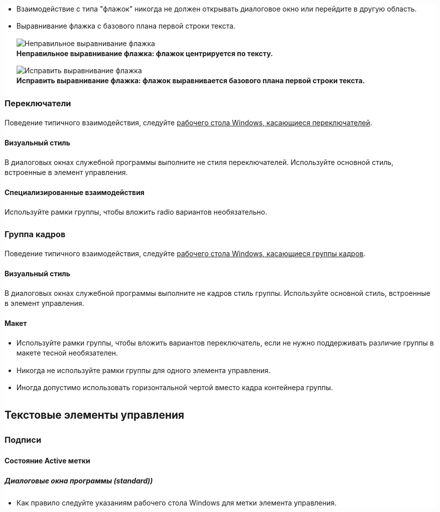 -   Взаимодействие с типа "флажок" никогда не должен открывать диалоговое окно или перейдите в другую область.  
  
-   Выравнивание флажка с базового плана первой строки текста.  
  
     ![Неправильное выравнивание флажка](../../extensibility/ux-guidelines/media/0707-05-incorrectcheckboxalign.png "0707 05_IncorrectCheckBoxAlign")   
     **Неправильное выравнивание флажка: флажок центрируется по тексту.**  
  
     ![Исправить выравнивание флажка](../../extensibility/ux-guidelines/media/0707-06-correctcheckboxalign.png "0707 06_CorrectCheckBoxAlign")   
     **Исправить выравнивание флажка: флажок выравнивается базового плана первой строки текста.**  
  
###  <a name="BKMK_RadioButtons"></a> Переключатели  
 Поведение типичного взаимодействия, следуйте [рабочего стола Windows, касающиеся переключателей](https://msdn.microsoft.com/library/windows/desktop/dn742436\(v=vs.85\).aspx).  
  
#### <a name="visual-style"></a>Визуальный стиль  
 В диалоговых окнах служебной программы выполните не стиля переключателей. Используйте основной стиль, встроенные в элемент управления.  
  
#### <a name="specialized-interactions"></a>Специализированные взаимодействия  
 Используйте рамки группы, чтобы вложить radio вариантов необязательно.  
  
###  <a name="BKMK_GroupFrames"></a> Группа кадров  
 Поведение типичного взаимодействия, следуйте [рабочего стола Windows, касающиеся группы кадров](https://msdn.microsoft.com/library/windows/desktop/dn742405\(v=vs.85\).aspx).  
  
#### <a name="visual-style"></a>Визуальный стиль  
 В диалоговых окнах служебной программы выполните не кадров стиль группы. Используйте основной стиль, встроенные в элемент управления.  
  
#### <a name="layout"></a>Макет  
  
-   Используйте рамки группы, чтобы вложить вариантов переключатель, если не нужно поддерживать различие группы в макете тесной необязателен.  
  
-   Никогда не используйте рамки группы для одного элемента управления.  
  
-   Иногда допустимо использовать горизонтальной чертой вместо кадра контейнера группы.  
  
##  <a name="BKMK_TextControls"></a> Текстовые элементы управления  
  
### <a name="labels"></a>Подписи  
  
#### <a name="active-label-state"></a>Состояние Active метки  
  
##### <a name="utility-standard-dialogs"></a>Диалоговые окна программы (standard))  
  
-   Как правило следуйте указаниям рабочего стола Windows для метки элемента управления.  
  